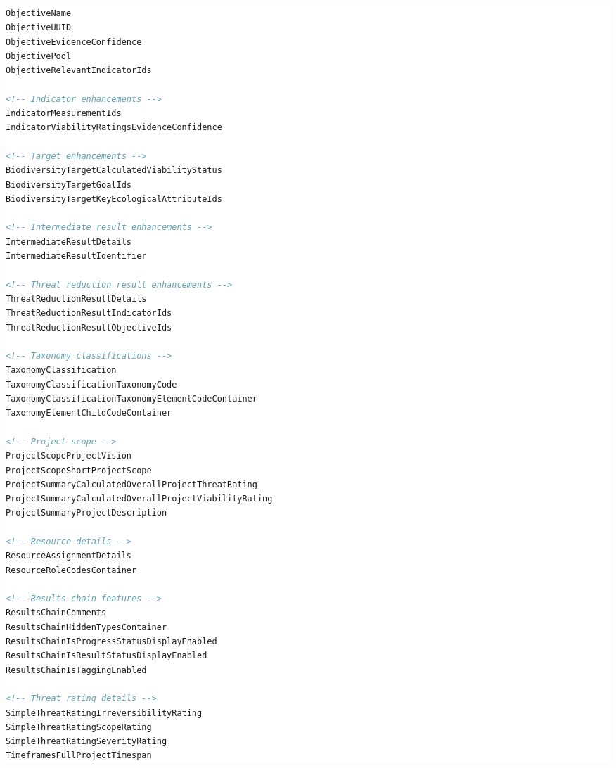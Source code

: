 ```xml
ObjectiveName
ObjectiveUUID
ObjectiveEvidenceConfidence
ObjectivePool
ObjectiveRelevantIndicatorIds

<!-- Indicator enhancements -->
IndicatorMeasurementIds
IndicatorViabilityRatingsEvidenceConfidence

<!-- Target enhancements -->
BiodiversityTargetCalculatedViabilityStatus
BiodiversityTargetGoalIds
BiodiversityTargetKeyEcologicalAttributeIds

<!-- Intermediate result enhancements -->
IntermediateResultDetails
IntermediateResultIdentifier

<!-- Threat reduction result enhancements -->
ThreatReductionResultDetails
ThreatReductionResultIndicatorIds
ThreatReductionResultObjectiveIds

<!-- Taxonomy classifications -->
TaxonomyClassification
TaxonomyClassificationTaxonomyCode
TaxonomyClassificationTaxonomyElementCodeContainer
TaxonomyElementChildCodeContainer

<!-- Project scope -->
ProjectScopeProjectVision
ProjectScopeShortProjectScope
ProjectSummaryCalculatedOverallProjectThreatRating
ProjectSummaryCalculatedOverallProjectViabilityRating
ProjectSummaryProjectDescription

<!-- Resource details -->
ResourceAssignmentDetails
ResourceRoleCodesContainer

<!-- Results chain features -->
ResultsChainComments
ResultsChainHiddenTypesContainer
ResultsChainIsProgressStatusDisplayEnabled
ResultsChainIsResultStatusDisplayEnabled
ResultsChainIsTaggingEnabled

<!-- Threat rating details -->
SimpleThreatRatingIrreversibilityRating
SimpleThreatRatingScopeRating
SimpleThreatRatingSeverityRating
TimeframesFullProjectTimespan
```
